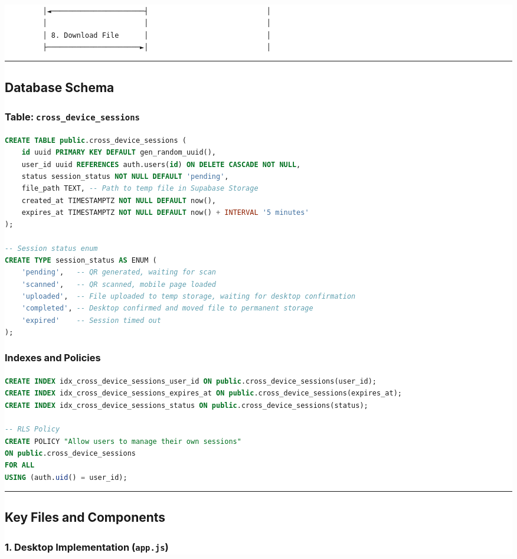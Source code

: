 ```
         │◄──────────────────────┤                            │
         │                       │                            │
         │ 8. Download File      │                            │
         ├──────────────────────►│                            │
```

---

## Database Schema

### Table: `cross_device_sessions`
```sql
CREATE TABLE public.cross_device_sessions (
    id uuid PRIMARY KEY DEFAULT gen_random_uuid(),
    user_id uuid REFERENCES auth.users(id) ON DELETE CASCADE NOT NULL,
    status session_status NOT NULL DEFAULT 'pending',
    file_path TEXT, -- Path to temp file in Supabase Storage
    created_at TIMESTAMPTZ NOT NULL DEFAULT now(),
    expires_at TIMESTAMPTZ NOT NULL DEFAULT now() + INTERVAL '5 minutes'
);

-- Session status enum
CREATE TYPE session_status AS ENUM (
    'pending',   -- QR generated, waiting for scan
    'scanned',   -- QR scanned, mobile page loaded
    'uploaded',  -- File uploaded to temp storage, waiting for desktop confirmation
    'completed', -- Desktop confirmed and moved file to permanent storage
    'expired'    -- Session timed out
);
```

### Indexes and Policies
```sql
CREATE INDEX idx_cross_device_sessions_user_id ON public.cross_device_sessions(user_id);
CREATE INDEX idx_cross_device_sessions_expires_at ON public.cross_device_sessions(expires_at);
CREATE INDEX idx_cross_device_sessions_status ON public.cross_device_sessions(status);

-- RLS Policy
CREATE POLICY "Allow users to manage their own sessions"
ON public.cross_device_sessions
FOR ALL
USING (auth.uid() = user_id);
```

---

## Key Files and Components

### 1. Desktop Implementation (`app.js`)
